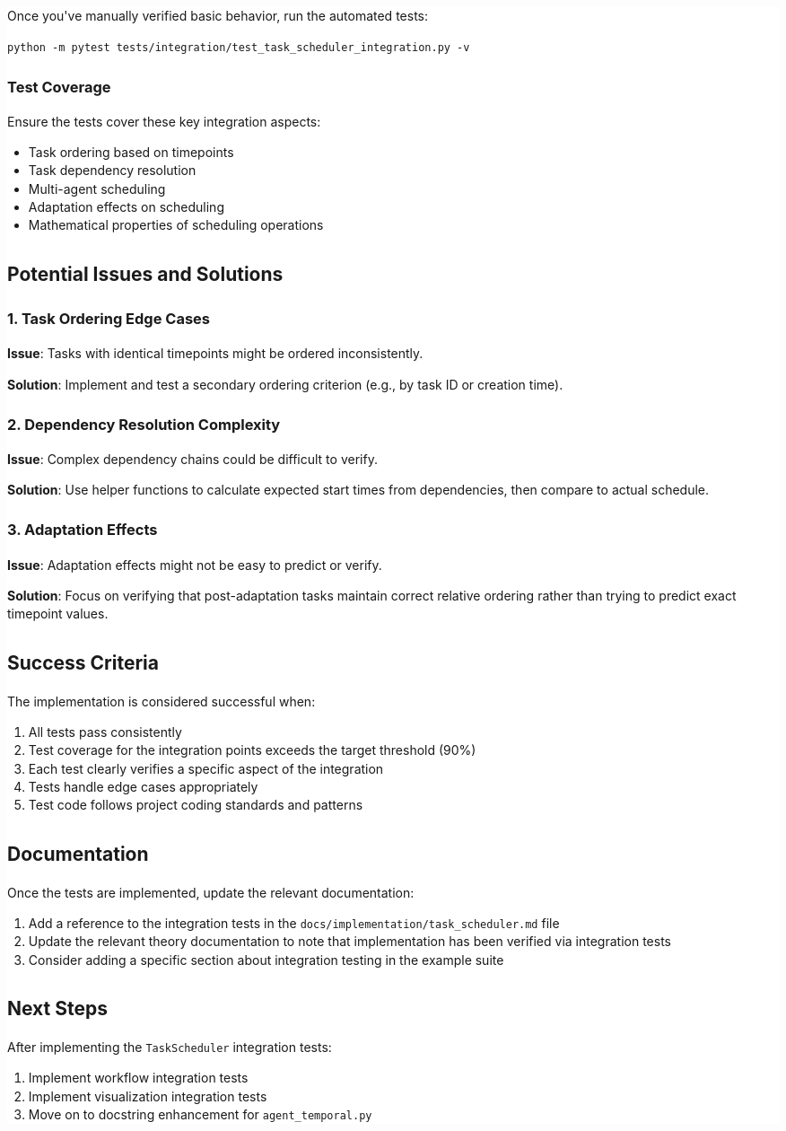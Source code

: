 Once you've manually verified basic behavior, run the automated tests:

```
python -m pytest tests/integration/test_task_scheduler_integration.py -v
```

### Test Coverage

Ensure the tests cover these key integration aspects:

- Task ordering based on timepoints
- Task dependency resolution
- Multi-agent scheduling
- Adaptation effects on scheduling
- Mathematical properties of scheduling operations

## Potential Issues and Solutions

### 1. Task Ordering Edge Cases

**Issue**: Tasks with identical timepoints might be ordered inconsistently.

**Solution**: Implement and test a secondary ordering criterion (e.g., by task ID or creation time).

### 2. Dependency Resolution Complexity

**Issue**: Complex dependency chains could be difficult to verify.

**Solution**: Use helper functions to calculate expected start times from dependencies, then compare to actual schedule.

### 3. Adaptation Effects

**Issue**: Adaptation effects might not be easy to predict or verify.

**Solution**: Focus on verifying that post-adaptation tasks maintain correct relative ordering rather than trying to predict exact timepoint values.

## Success Criteria

The implementation is considered successful when:

1. All tests pass consistently
2. Test coverage for the integration points exceeds the target threshold (90%)
3. Each test clearly verifies a specific aspect of the integration
4. Tests handle edge cases appropriately
5. Test code follows project coding standards and patterns

## Documentation

Once the tests are implemented, update the relevant documentation:

1. Add a reference to the integration tests in the `docs/implementation/task_scheduler.md` file
2. Update the relevant theory documentation to note that implementation has been verified via integration tests
3. Consider adding a specific section about integration testing in the example suite

## Next Steps

After implementing the `TaskScheduler` integration tests:

1. Implement workflow integration tests
2. Implement visualization integration tests
3. Move on to docstring enhancement for `agent_temporal.py`

